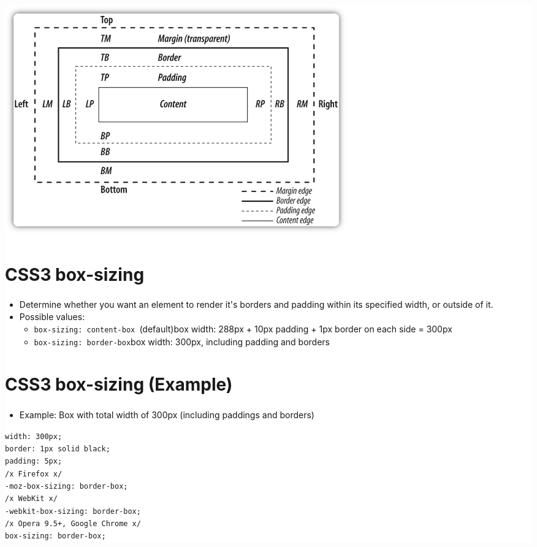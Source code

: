 



<img class="slide-image" src="imgs/box-model.png" style="width:65%; top:40%; left:18%" />



# CSS3 box-sizing
- Determine whether you want an element to render it's borders and padding within its specified width, or outside of it.
- Possible values:
  - `box-sizing: content-box `(default)box width: 288px + 10px padding + 1px border on each side = 300px
  - `box-sizing: border-box`box width: 300px, including padding and borders

  
# CSS3 box-sizing (Example)
- Example: Box with total width of 300px (including paddings and borders)
```
width: 300px;
border: 1px solid black;
padding: 5px;
/x Firefox x/
-moz-box-sizing: border-box;
/x WebKit x/
-webkit-box-sizing: border-box;
/x Opera 9.5+, Google Chrome x/
box-sizing: border-box;
```
